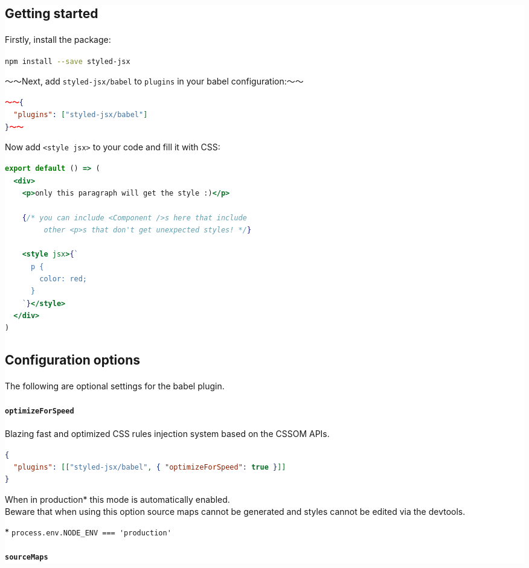 ## Getting started

Firstly, install the package:

```bash
npm install --save styled-jsx
```

～～Next, add `styled-jsx/babel` to `plugins` in your babel configuration:～～

```json
～～{
  "plugins": ["styled-jsx/babel"]
}～～
```

Now add `<style jsx>` to your code and fill it with CSS:

```jsx
export default () => (
  <div>
    <p>only this paragraph will get the style :)</p>

    {/* you can include <Component />s here that include
         other <p>s that don't get unexpected styles! */}

    <style jsx>{`
      p {
        color: red;
      }
    `}</style>
  </div>
)
```

## Configuration options

The following are optional settings for the babel plugin.

#### `optimizeForSpeed`

Blazing fast and optimized CSS rules injection system based on the CSSOM APIs.

```json
{
  "plugins": [["styled-jsx/babel", { "optimizeForSpeed": true }]]
}
```

When in production\* this mode is automatically enabled.<br>
Beware that when using this option source maps cannot be generated and styles cannot be edited via the devtools.

\* `process.env.NODE_ENV === 'production'`

#### `sourceMaps`
